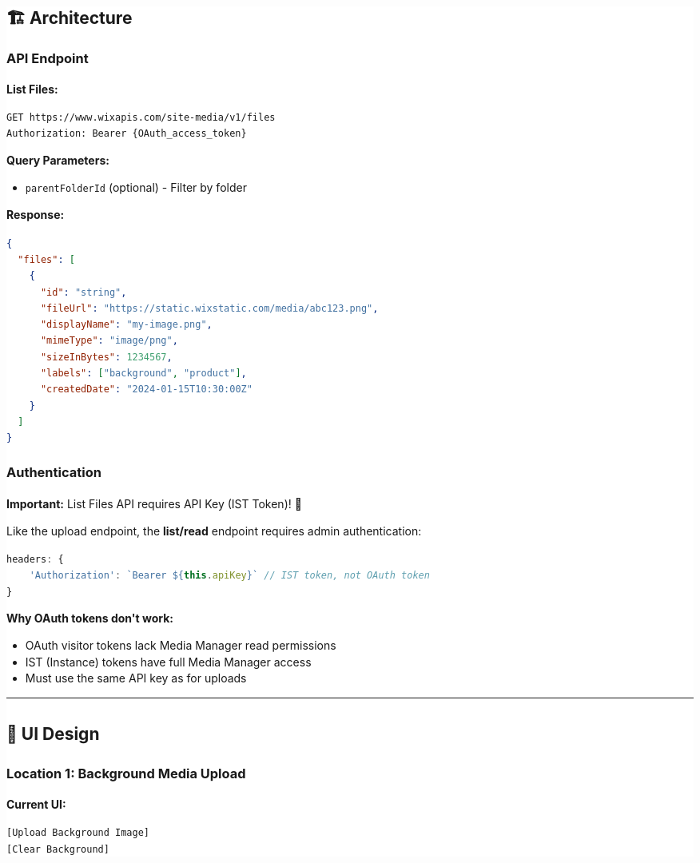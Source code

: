 ## 🏗️ Architecture

### API Endpoint

**List Files:**
```http
GET https://www.wixapis.com/site-media/v1/files
Authorization: Bearer {OAuth_access_token}
```

**Query Parameters:**
- `parentFolderId` (optional) - Filter by folder

**Response:**
```json
{
  "files": [
    {
      "id": "string",
      "fileUrl": "https://static.wixstatic.com/media/abc123.png",
      "displayName": "my-image.png",
      "mimeType": "image/png",
      "sizeInBytes": 1234567,
      "labels": ["background", "product"],
      "createdDate": "2024-01-15T10:30:00Z"
    }
  ]
}
```

### Authentication

**Important:** List Files API requires API Key (IST Token)! 🔑

Like the upload endpoint, the **list/read** endpoint requires admin authentication:
```javascript
headers: {
    'Authorization': `Bearer ${this.apiKey}` // IST token, not OAuth token
}
```

**Why OAuth tokens don't work:**
- OAuth visitor tokens lack Media Manager read permissions
- IST (Instance) tokens have full Media Manager access
- Must use the same API key as for uploads

---

## 🎨 UI Design

### Location 1: Background Media Upload

**Current UI:**
```
[Upload Background Image]
[Clear Background]
```

